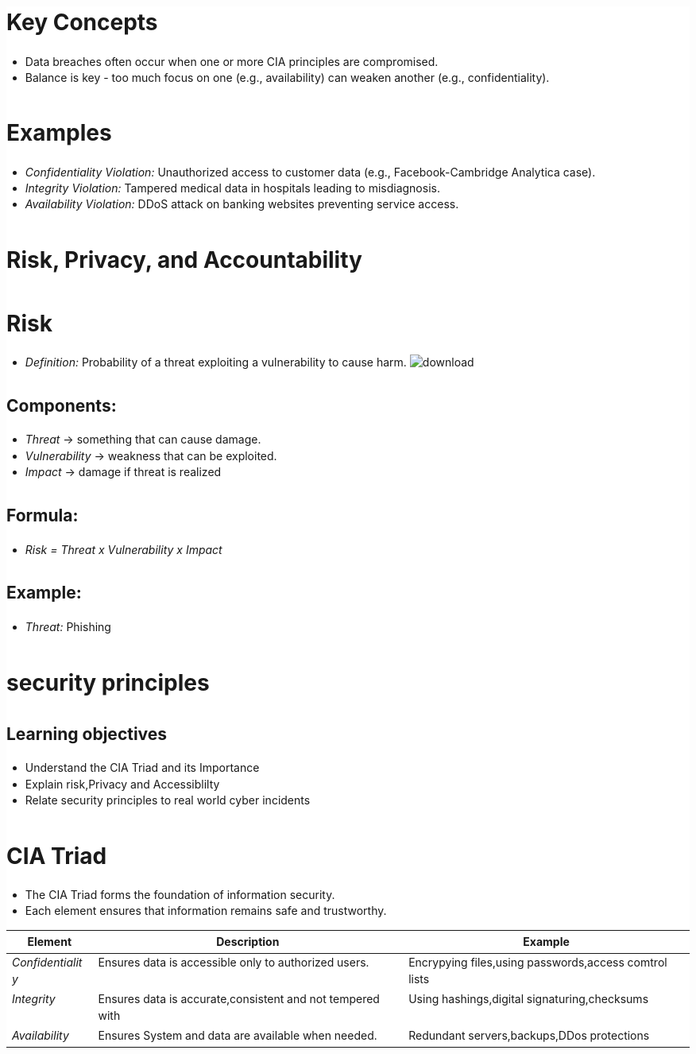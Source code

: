 # Key Concepts
- Data breaches often occur when one or more CIA principles are compromised.
- Balance is key - too much focus on one (e.g., availability) can weaken another (e.g., confidentiality).
# Examples
- *Confidentiality Violation:* Unauthorized access to customer data (e.g., Facebook-Cambridge Analytica case).
- *Integrity Violation:* Tampered medical data in hospitals leading to misdiagnosis.
- *Availability Violation:* DDoS attack on banking websites preventing service access.

# Risk, Privacy, and Accountability
# Risk
- *Definition:* Probability of a threat exploiting a vulnerability to cause harm.
![download](https://github.com/user-attachments/assets/cb78c4cb-25ea-44cd-9719-8b42cc0a5d37)
## Components:
- *Threat* -> something that can cause damage.
- *Vulnerability* -> weakness that can be exploited.
- *Impact* -> damage if threat is realized

## Formula:
- *Risk = Threat x Vulnerability x Impact*
## Example:
- *Threat:* Phishing

# security principles

## Learning objectives
- Understand the CIA Triad and its Importance
- Explain risk,Privacy and Accessiblilty
- Relate security principles to real world cyber incidents

# CIA Triad
- The CIA Triad forms the foundation of information security.
- Each element ensures that information remains safe and trustworthy.

| Element            | Description                                           | Example                                              |
| ------------------ | ----------------------------------------------------- | ---------------------------------------------------- |
| *Confidentiality*| Ensures data is accessible only to authorized users.  | Encrypying files,using passwords,access comtrol lists |
| *Integrity*      | Ensures data is accurate,consistent and not tempered with | Using hashings,digital signaturing,checksums     |
| *Availability*   | Ensures System and data are available when needed.    | Redundant servers,backups,DDos protections       |<img width="237" height="212" alt="download" src="https://github.com/user-attachments/assets/e4979918-4e3a-4add-93f8-10fadb2c1c7c" />
